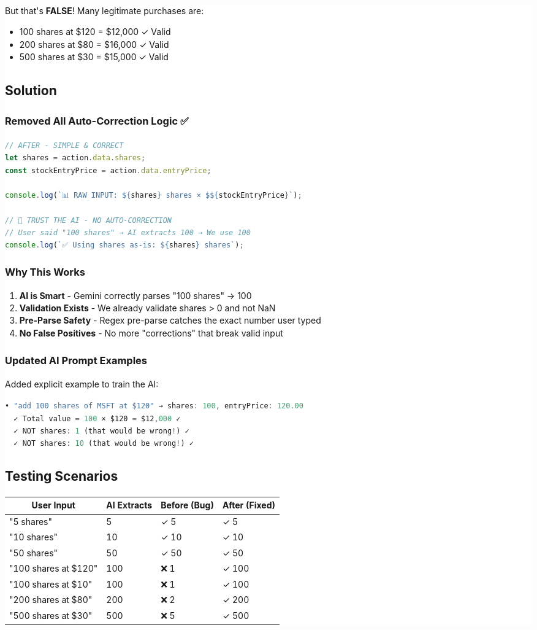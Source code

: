 But that's **FALSE**! Many legitimate purchases are:
- 100 shares at $120 = $12,000 ✓ Valid
- 200 shares at $80 = $16,000 ✓ Valid  
- 500 shares at $30 = $15,000 ✓ Valid

## Solution

### Removed All Auto-Correction Logic ✅

```typescript
// AFTER - SIMPLE & CORRECT
let shares = action.data.shares;
const stockEntryPrice = action.data.entryPrice;

console.log(`📊 RAW INPUT: ${shares} shares × $${stockEntryPrice}`);

// 🚨 TRUST THE AI - NO AUTO-CORRECTION
// User said "100 shares" → AI extracts 100 → We use 100
console.log(`✅ Using shares as-is: ${shares} shares`);
```

### Why This Works

1. **AI is Smart** - Gemini correctly parses "100 shares" → 100
2. **Validation Exists** - We already validate shares > 0 and not NaN
3. **Pre-Parse Safety** - Regex pre-parse catches the exact number user typed
4. **No False Positives** - No more "corrections" that break valid input

### Updated AI Prompt Examples

Added explicit example to train the AI:

```typescript
• "add 100 shares of MSFT at $120" → shares: 100, entryPrice: 120.00
  ✓ Total value = 100 × $120 = $12,000 ✓
  ✓ NOT shares: 1 (that would be wrong!) ✓
  ✓ NOT shares: 10 (that would be wrong!) ✓
```

## Testing Scenarios

| User Input | AI Extracts | Before (Bug) | After (Fixed) |
|------------|-------------|--------------|---------------|
| "5 shares" | 5 | ✓ 5 | ✓ 5 |
| "10 shares" | 10 | ✓ 10 | ✓ 10 |
| "50 shares" | 50 | ✓ 50 | ✓ 50 |
| "100 shares at $120" | 100 | ❌ 1 | ✓ 100 |
| "100 shares at $10" | 100 | ❌ 1 | ✓ 100 |
| "200 shares at $80" | 200 | ❌ 2 | ✓ 200 |
| "500 shares at $30" | 500 | ❌ 5 | ✓ 500 |
